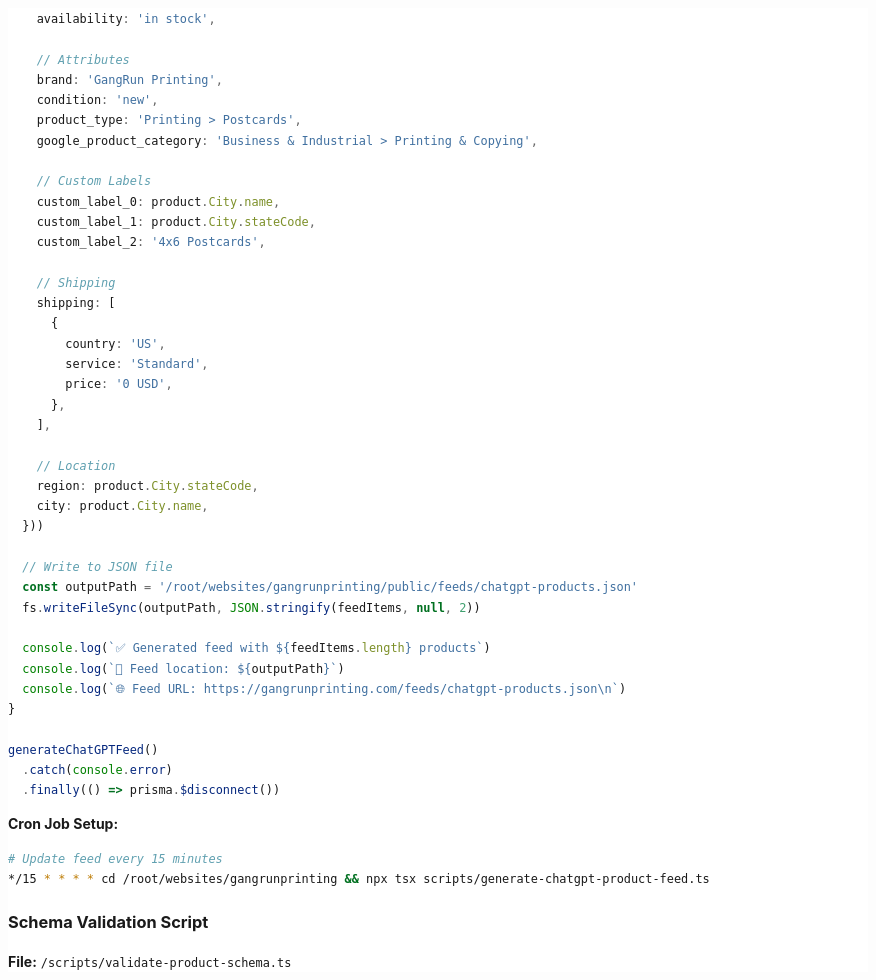 ```typescript
    availability: 'in stock',

    // Attributes
    brand: 'GangRun Printing',
    condition: 'new',
    product_type: 'Printing > Postcards',
    google_product_category: 'Business & Industrial > Printing & Copying',

    // Custom Labels
    custom_label_0: product.City.name,
    custom_label_1: product.City.stateCode,
    custom_label_2: '4x6 Postcards',

    // Shipping
    shipping: [
      {
        country: 'US',
        service: 'Standard',
        price: '0 USD',
      },
    ],

    // Location
    region: product.City.stateCode,
    city: product.City.name,
  }))

  // Write to JSON file
  const outputPath = '/root/websites/gangrunprinting/public/feeds/chatgpt-products.json'
  fs.writeFileSync(outputPath, JSON.stringify(feedItems, null, 2))

  console.log(`✅ Generated feed with ${feedItems.length} products`)
  console.log(`📄 Feed location: ${outputPath}`)
  console.log(`🌐 Feed URL: https://gangrunprinting.com/feeds/chatgpt-products.json\n`)
}

generateChatGPTFeed()
  .catch(console.error)
  .finally(() => prisma.$disconnect())
```

**Cron Job Setup:**

```bash
# Update feed every 15 minutes
*/15 * * * * cd /root/websites/gangrunprinting && npx tsx scripts/generate-chatgpt-product-feed.ts
```

### Schema Validation Script

**File:** `/scripts/validate-product-schema.ts`
